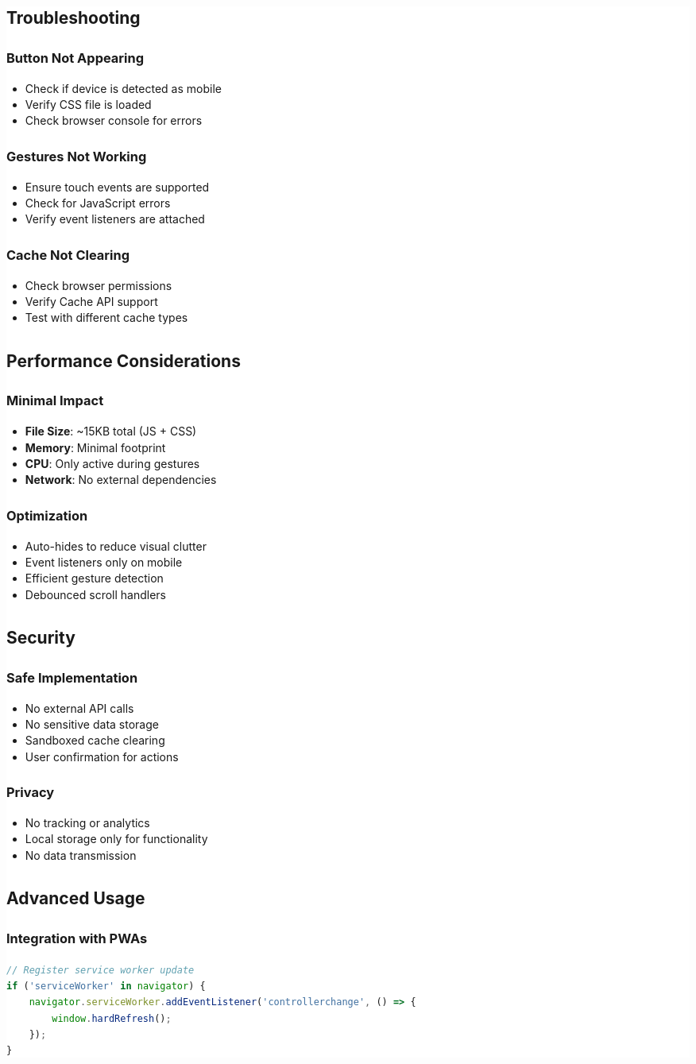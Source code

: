 ## Troubleshooting

### Button Not Appearing
- Check if device is detected as mobile
- Verify CSS file is loaded
- Check browser console for errors

### Gestures Not Working
- Ensure touch events are supported
- Check for JavaScript errors
- Verify event listeners are attached

### Cache Not Clearing
- Check browser permissions
- Verify Cache API support
- Test with different cache types

## Performance Considerations

### Minimal Impact
- **File Size**: ~15KB total (JS + CSS)
- **Memory**: Minimal footprint
- **CPU**: Only active during gestures
- **Network**: No external dependencies

### Optimization
- Auto-hides to reduce visual clutter
- Event listeners only on mobile
- Efficient gesture detection
- Debounced scroll handlers

## Security

### Safe Implementation
- No external API calls
- No sensitive data storage
- Sandboxed cache clearing
- User confirmation for actions

### Privacy
- No tracking or analytics
- Local storage only for functionality
- No data transmission

## Advanced Usage

### Integration with PWAs
```javascript
// Register service worker update
if ('serviceWorker' in navigator) {
    navigator.serviceWorker.addEventListener('controllerchange', () => {
        window.hardRefresh();
    });
}
```
